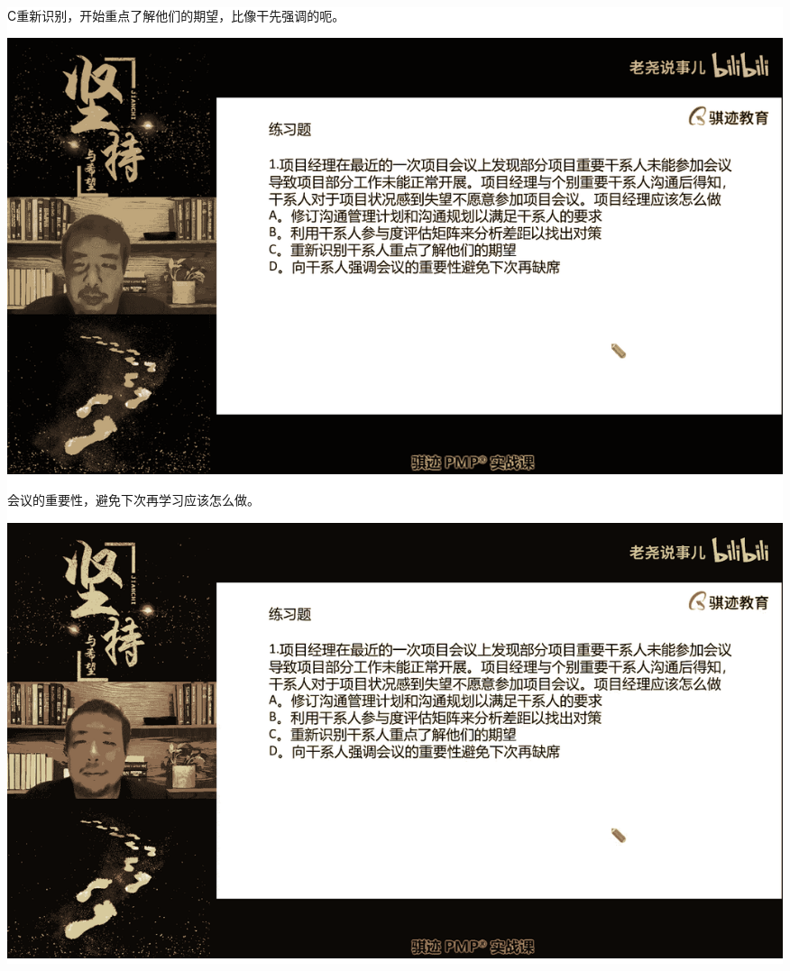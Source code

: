 C重新识别，开始重点了解他们的期望，比像干先强调的呃。

![](img/8cb717b55145c50f69b7df949edfc045_13.png)

会议的重要性，避免下次再学习应该怎么做。

![](img/8cb717b55145c50f69b7df949edfc045_15.png)
